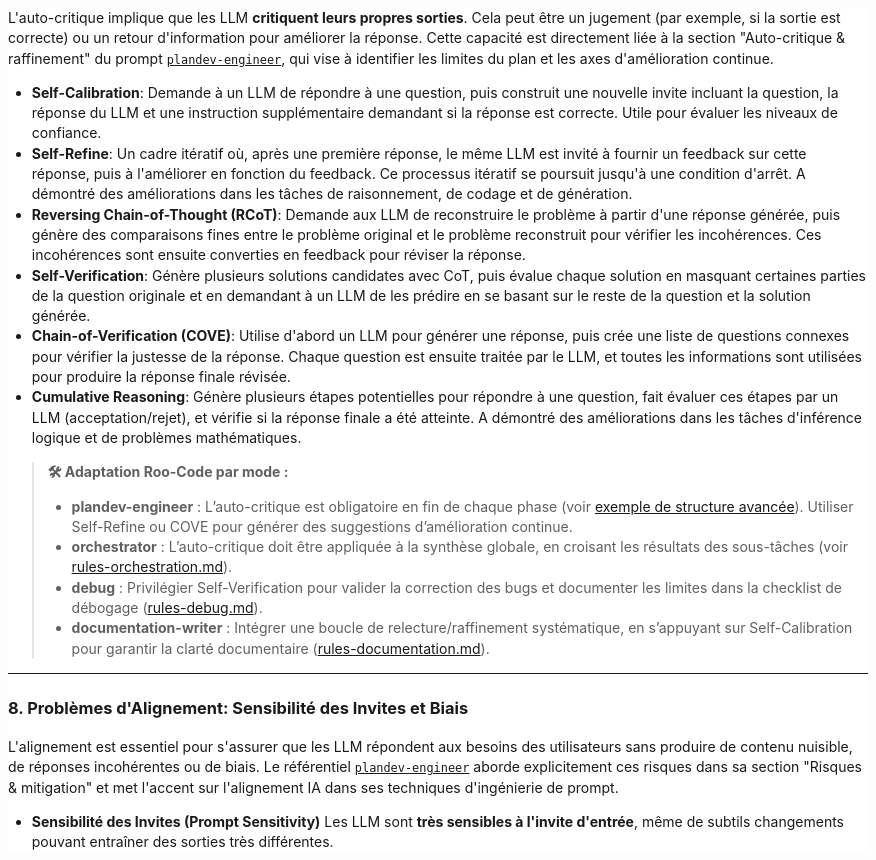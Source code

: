 L'auto-critique implique que les LLM **critiquent leurs propres sorties**. Cela peut être un jugement (par exemple, si la sortie est correcte) ou un retour d'information pour améliorer la réponse. Cette capacité est directement liée à la section "Auto-critique & raffinement" du prompt [`plandev-engineer`](.roo/rules/rules-plandev-engineer/plandev-engineer-reference.md#version-avancée-du-prompt), qui vise à identifier les limites du plan et les axes d'amélioration continue.

*   **Self-Calibration**: Demande à un LLM de répondre à une question, puis construit une nouvelle invite incluant la question, la réponse du LLM et une instruction supplémentaire demandant si la réponse est correcte. Utile pour évaluer les niveaux de confiance.
*   **Self-Refine**: Un cadre itératif où, après une première réponse, le même LLM est invité à fournir un feedback sur cette réponse, puis à l'améliorer en fonction du feedback. Ce processus itératif se poursuit jusqu'à une condition d'arrêt. A démontré des améliorations dans les tâches de raisonnement, de codage et de génération.
*   **Reversing Chain-of-Thought (RCoT)**: Demande aux LLM de reconstruire le problème à partir d'une réponse générée, puis génère des comparaisons fines entre le problème original et le problème reconstruit pour vérifier les incohérences. Ces incohérences sont ensuite converties en feedback pour réviser la réponse.
*   **Self-Verification**: Génère plusieurs solutions candidates avec CoT, puis évalue chaque solution en masquant certaines parties de la question originale et en demandant à un LLM de les prédire en se basant sur le reste de la question et la solution générée.
*   **Chain-of-Verification (COVE)**: Utilise d'abord un LLM pour générer une réponse, puis crée une liste de questions connexes pour vérifier la justesse de la réponse. Chaque question est ensuite traitée par le LLM, et toutes les informations sont utilisées pour produire la réponse finale révisée.
*   **Cumulative Reasoning**: Génère plusieurs étapes potentielles pour répondre à une question, fait évaluer ces étapes par un LLM (acceptation/rejet), et vérifie si la réponse finale a été atteinte. A démontré des améliorations dans les tâches d'inférence logique et de problèmes mathématiques.

> **🛠️ Adaptation Roo-Code par mode :**
>
> - **plandev-engineer** : L’auto-critique est obligatoire en fin de chaque phase (voir [exemple de structure avancée](.roo/rules/rules-plandev-engineer/plandev-engineer-reference.md#exemple-de-structure-avancée)). Utiliser Self-Refine ou COVE pour générer des suggestions d’amélioration continue.
> - **orchestrator** : L’auto-critique doit être appliquée à la synthèse globale, en croisant les résultats des sous-tâches (voir [rules-orchestration.md](.roo/rules/rules-orchestration.md)).
> - **debug** : Privilégier Self-Verification pour valider la correction des bugs et documenter les limites dans la checklist de débogage ([rules-debug.md](.roo/rules/rules-debug.md)).
> - **documentation-writer** : Intégrer une boucle de relecture/raffinement systématique, en s’appuyant sur Self-Calibration pour garantir la clarté documentaire ([rules-documentation.md](.roo/rules/rules-documentation.md)).

---

### **8. Problèmes d'Alignement: Sensibilité des Invites et Biais**

L'alignement est essentiel pour s'assurer que les LLM répondent aux besoins des utilisateurs sans produire de contenu nuisible, de réponses incohérentes ou de biais. Le référentiel [`plandev-engineer`](.roo/rules/rules-plandev-engineer/plandev-engineer-reference.md#version-avancée-du-prompt) aborde explicitement ces risques dans sa section "Risques & mitigation" et met l'accent sur l'alignement IA dans ses techniques d'ingénierie de prompt.

*   **Sensibilité des Invites (Prompt Sensitivity)**
    Les LLM sont **très sensibles à l'invite d'entrée**, même de subtils changements pouvant entraîner des sorties très différentes.
